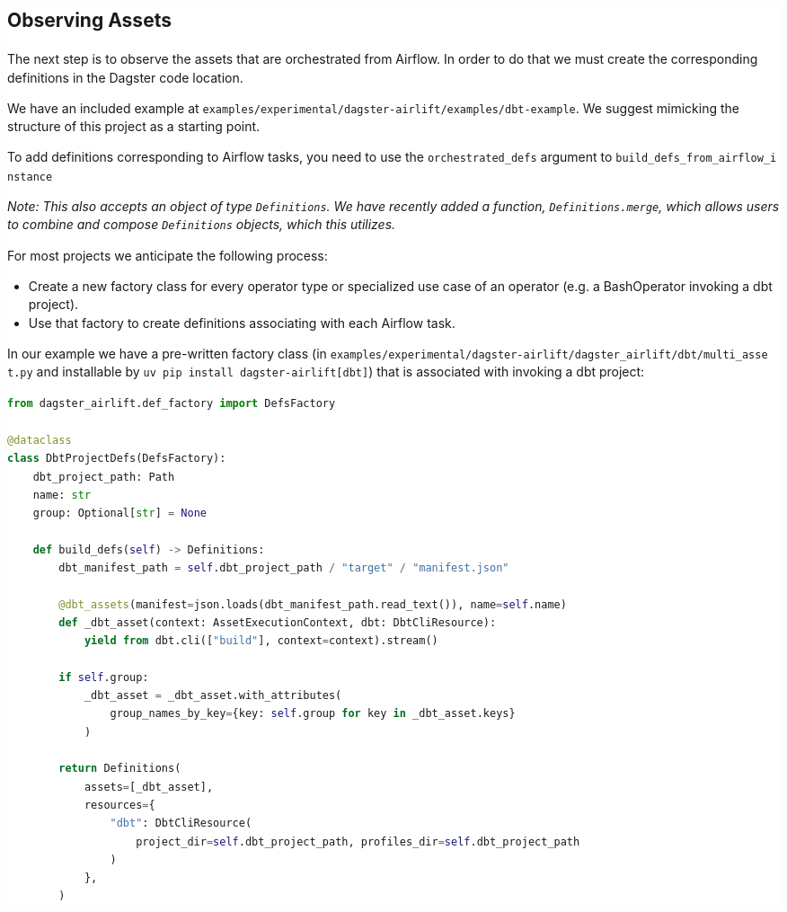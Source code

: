 ## Observing Assets

The next step is to observe the assets that are orchestrated from Airflow. In order to do that we must create the corresponding definitions in the Dagster code location.

We have an included example at `examples/experimental/dagster-airlift/examples/dbt-example`. We suggest mimicking the structure of this project as a starting point.

To add definitions corresponding to Airflow tasks, you need to use the `orchestrated_defs` argument to `build_defs_from_airflow_instance`

_Note: This also accepts an object of type `Definitions`. We have recently added a function, `Definitions.merge`, which allows users to combine and compose `Definitions` objects, which this utilizes._

For most projects we anticipate the following process:

- Create a new factory class for every operator type or specialized use case of an operator (e.g. a BashOperator invoking a dbt project).
- Use that factory to create definitions associating with each Airflow task.

In our example we have a pre-written factory class (in `examples/experimental/dagster-airlift/dagster_airlift/dbt/multi_asset.py` and installable by `uv pip install dagster-airlift[dbt]`) that is associated with invoking a dbt project:

```python
from dagster_airlift.def_factory import DefsFactory

@dataclass
class DbtProjectDefs(DefsFactory):
    dbt_project_path: Path
    name: str
    group: Optional[str] = None

    def build_defs(self) -> Definitions:
        dbt_manifest_path = self.dbt_project_path / "target" / "manifest.json"

        @dbt_assets(manifest=json.loads(dbt_manifest_path.read_text()), name=self.name)
        def _dbt_asset(context: AssetExecutionContext, dbt: DbtCliResource):
            yield from dbt.cli(["build"], context=context).stream()

        if self.group:
            _dbt_asset = _dbt_asset.with_attributes(
                group_names_by_key={key: self.group for key in _dbt_asset.keys}
            )

        return Definitions(
            assets=[_dbt_asset],
            resources={
                "dbt": DbtCliResource(
                    project_dir=self.dbt_project_path, profiles_dir=self.dbt_project_path
                )
            },
        )
```

